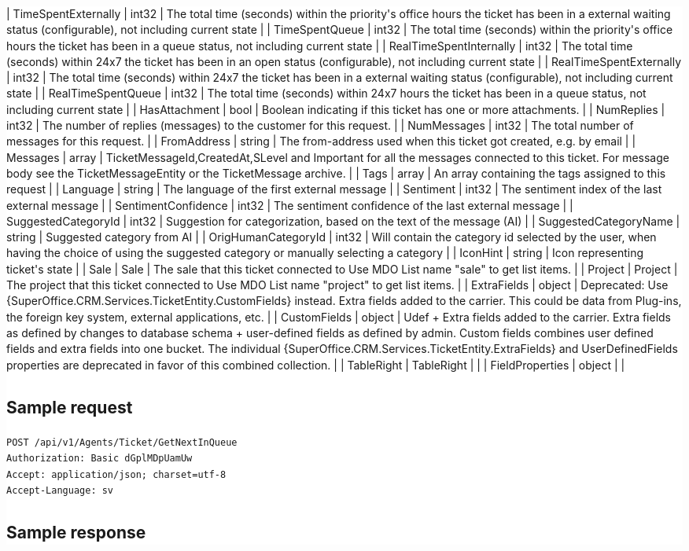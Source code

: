 | TimeSpentExternally | int32 | The total time (seconds) within the priority's office hours the ticket has been in a external waiting status (configurable), not including current state |
| TimeSpentQueue | int32 | The total time (seconds) within the priority's office hours the ticket has been in a queue status, not including current state |
| RealTimeSpentInternally | int32 | The total time (seconds) within 24x7 the ticket has been in an open status (configurable), not including current state |
| RealTimeSpentExternally | int32 | The total time (seconds) within 24x7 the ticket has been in a external waiting status (configurable), not including current state |
| RealTimeSpentQueue | int32 | The total time (seconds) within 24x7 hours the ticket has been in a queue status, not including current state |
| HasAttachment | bool | Boolean indicating if this ticket has one or more attachments. |
| NumReplies | int32 | The number of replies (messages) to the customer for this request. |
| NumMessages | int32 | The total number of messages for this request. |
| FromAddress | string | The from-address used when this ticket got created, e.g. by email |
| Messages | array | TicketMessageId,CreatedAt,SLevel and Important for all the messages connected to this ticket. For message body see the TicketMessageEntity or the TicketMessage archive. |
| Tags | array | An array containing the tags assigned to this request |
| Language | string | The language of the first external message |
| Sentiment | int32 | The sentiment index of the last external message |
| SentimentConfidence | int32 | The sentiment confidence of the last external message |
| SuggestedCategoryId | int32 | Suggestion for categorization, based on the text of the message (AI) |
| SuggestedCategoryName | string | Suggested category from AI |
| OrigHumanCategoryId | int32 | Will contain the category id selected by the user, when having the choice of using the suggested category or manually selecting a category |
| IconHint | string | Icon representing ticket's state |
| Sale | Sale | The sale that this ticket connected to  <para>Use MDO List name "sale" to get list items.</para> |
| Project | Project | The project that this ticket connected to  <para>Use MDO List name "project" to get list items.</para> |
| ExtraFields | object | Deprecated: Use {SuperOffice.CRM.Services.TicketEntity.CustomFields} instead. Extra fields added to the carrier. This could be data from Plug-ins, the foreign key system, external applications, etc. |
| CustomFields | object | Udef + Extra fields added to the carrier. Extra fields as defined by changes to database schema + user-defined fields as defined by admin. Custom fields combines user defined fields and extra fields into one bucket.  The individual {SuperOffice.CRM.Services.TicketEntity.ExtraFields} and <see cref="!:UserDefinedFields">UserDefinedFields</see> properties are deprecated in favor of this combined collection. |
| TableRight | TableRight |  |
| FieldProperties | object |  |

## Sample request

```http!
POST /api/v1/Agents/Ticket/GetNextInQueue
Authorization: Basic dGplMDpUamUw
Accept: application/json; charset=utf-8
Accept-Language: sv
```

## Sample response
